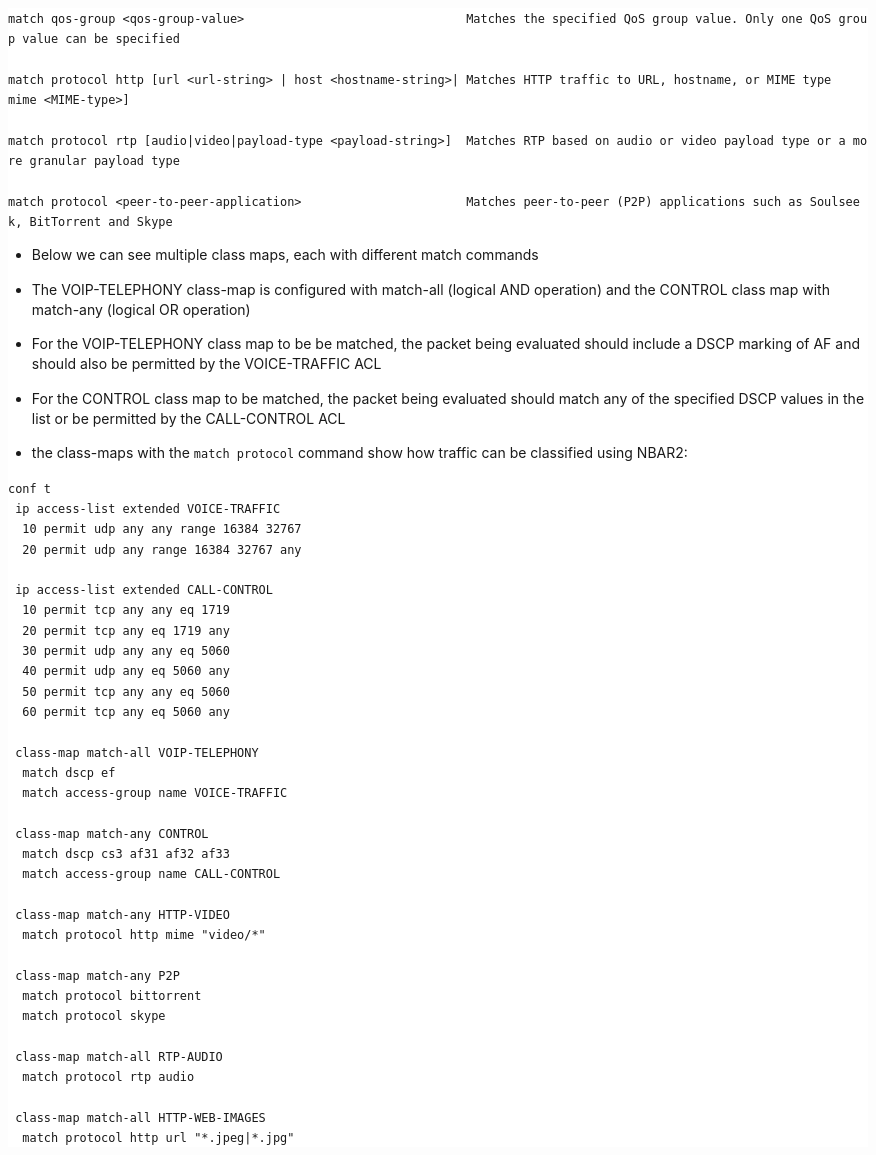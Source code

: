 ```
match qos-group <qos-group-value>                               Matches the specified QoS group value. Only one QoS group value can be specified

match protocol http [url <url-string> | host <hostname-string>| Matches HTTP traffic to URL, hostname, or MIME type
mime <MIME-type>]

match protocol rtp [audio|video|payload-type <payload-string>]  Matches RTP based on audio or video payload type or a more granular payload type

match protocol <peer-to-peer-application>                       Matches peer-to-peer (P2P) applications such as Soulseek, BitTorrent and Skype
```

- Below we can see multiple class maps, each with different match commands

- The VOIP-TELEPHONY class-map is configured with match-all (logical AND operation) and the CONTROL class map with match-any (logical OR operation)

- For the VOIP-TELEPHONY class map to be be matched, the packet being evaluated should include a DSCP marking of AF and should also be permitted by the VOICE-TRAFFIC ACL

- For the CONTROL class map to be matched, the packet being evaluated should match any of the specified DSCP values in the list or be permitted by the CALL-CONTROL ACL

- the class-maps with the `match protocol` command show how traffic can be classified using NBAR2:

```
conf t
 ip access-list extended VOICE-TRAFFIC
  10 permit udp any any range 16384 32767
  20 permit udp any range 16384 32767 any

 ip access-list extended CALL-CONTROL
  10 permit tcp any any eq 1719
  20 permit tcp any eq 1719 any
  30 permit udp any any eq 5060
  40 permit udp any eq 5060 any
  50 permit tcp any any eq 5060
  60 permit tcp any eq 5060 any

 class-map match-all VOIP-TELEPHONY
  match dscp ef
  match access-group name VOICE-TRAFFIC

 class-map match-any CONTROL
  match dscp cs3 af31 af32 af33
  match access-group name CALL-CONTROL

 class-map match-any HTTP-VIDEO
  match protocol http mime "video/*"

 class-map match-any P2P
  match protocol bittorrent
  match protocol skype

 class-map match-all RTP-AUDIO
  match protocol rtp audio

 class-map match-all HTTP-WEB-IMAGES
  match protocol http url "*.jpeg|*.jpg"
```

